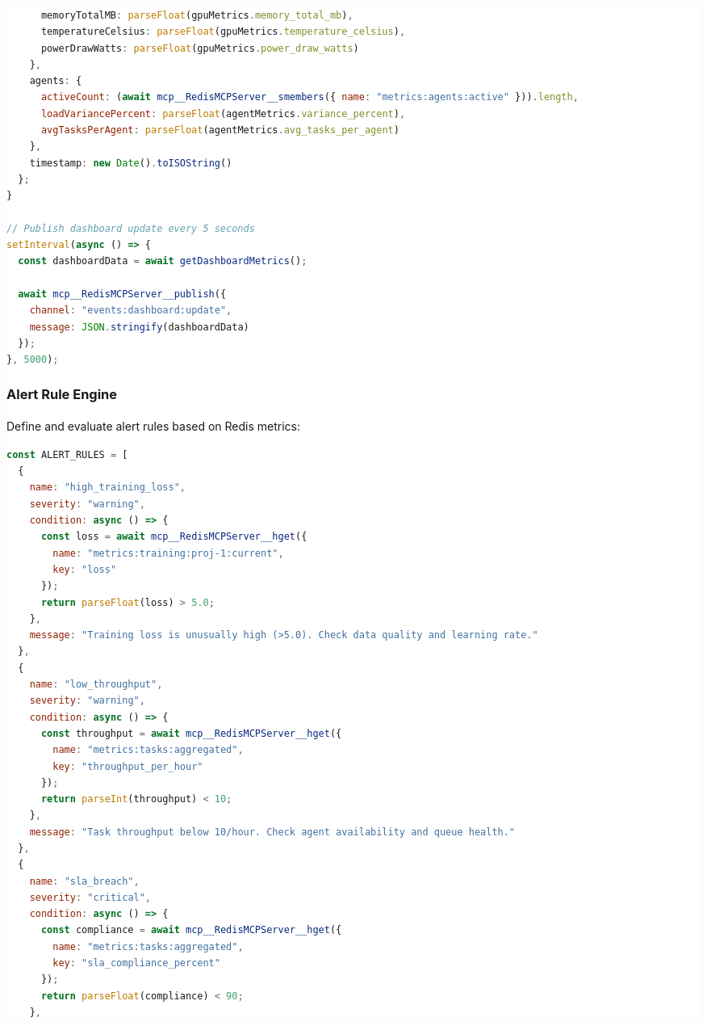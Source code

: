 ```javascript
      memoryTotalMB: parseFloat(gpuMetrics.memory_total_mb),
      temperatureCelsius: parseFloat(gpuMetrics.temperature_celsius),
      powerDrawWatts: parseFloat(gpuMetrics.power_draw_watts)
    },
    agents: {
      activeCount: (await mcp__RedisMCPServer__smembers({ name: "metrics:agents:active" })).length,
      loadVariancePercent: parseFloat(agentMetrics.variance_percent),
      avgTasksPerAgent: parseFloat(agentMetrics.avg_tasks_per_agent)
    },
    timestamp: new Date().toISOString()
  };
}

// Publish dashboard update every 5 seconds
setInterval(async () => {
  const dashboardData = await getDashboardMetrics();

  await mcp__RedisMCPServer__publish({
    channel: "events:dashboard:update",
    message: JSON.stringify(dashboardData)
  });
}, 5000);
```

### Alert Rule Engine

Define and evaluate alert rules based on Redis metrics:

```javascript
const ALERT_RULES = [
  {
    name: "high_training_loss",
    severity: "warning",
    condition: async () => {
      const loss = await mcp__RedisMCPServer__hget({
        name: "metrics:training:proj-1:current",
        key: "loss"
      });
      return parseFloat(loss) > 5.0;
    },
    message: "Training loss is unusually high (>5.0). Check data quality and learning rate."
  },
  {
    name: "low_throughput",
    severity: "warning",
    condition: async () => {
      const throughput = await mcp__RedisMCPServer__hget({
        name: "metrics:tasks:aggregated",
        key: "throughput_per_hour"
      });
      return parseInt(throughput) < 10;
    },
    message: "Task throughput below 10/hour. Check agent availability and queue health."
  },
  {
    name: "sla_breach",
    severity: "critical",
    condition: async () => {
      const compliance = await mcp__RedisMCPServer__hget({
        name: "metrics:tasks:aggregated",
        key: "sla_compliance_percent"
      });
      return parseFloat(compliance) < 90;
    },
```